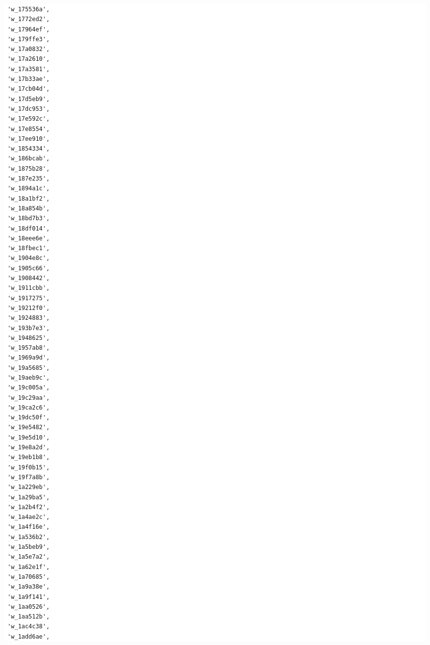      'w_175536a',
     'w_1772ed2',
     'w_17964ef',
     'w_179ffe3',
     'w_17a0832',
     'w_17a2610',
     'w_17a3581',
     'w_17b33ae',
     'w_17cb04d',
     'w_17d5eb9',
     'w_17dc953',
     'w_17e592c',
     'w_17e8554',
     'w_17ee910',
     'w_1854334',
     'w_186bcab',
     'w_1875b28',
     'w_187e235',
     'w_1894a1c',
     'w_18a1bf2',
     'w_18a854b',
     'w_18bd7b3',
     'w_18df014',
     'w_18eee6e',
     'w_18fbec1',
     'w_1904e8c',
     'w_1905c66',
     'w_1908442',
     'w_1911cbb',
     'w_1917275',
     'w_19212f0',
     'w_1924883',
     'w_193b7e3',
     'w_1948625',
     'w_1957ab8',
     'w_1969a9d',
     'w_19a5685',
     'w_19aeb9c',
     'w_19c005a',
     'w_19c29aa',
     'w_19ca2c6',
     'w_19dc50f',
     'w_19e5482',
     'w_19e5d10',
     'w_19e8a2d',
     'w_19eb1b8',
     'w_19f0b15',
     'w_19f7a8b',
     'w_1a229eb',
     'w_1a29ba5',
     'w_1a2b4f2',
     'w_1a4ae2c',
     'w_1a4f16e',
     'w_1a536b2',
     'w_1a5beb9',
     'w_1a5e7a2',
     'w_1a62e1f',
     'w_1a70685',
     'w_1a9a38e',
     'w_1a9f141',
     'w_1aa0526',
     'w_1aa512b',
     'w_1ac4c38',
     'w_1add6ae',